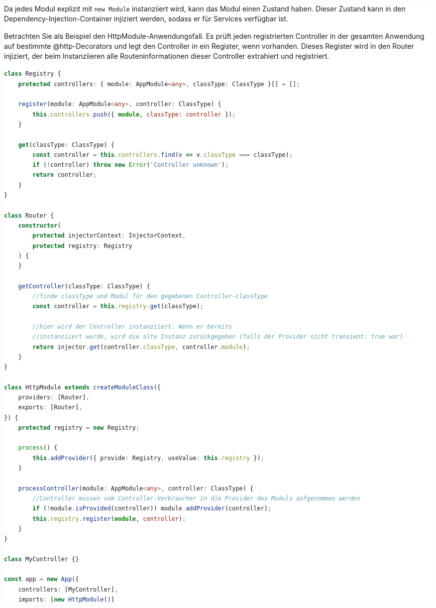 Da jedes Modul explizit mit `new Module` instanziiert wird, kann das Modul einen Zustand haben. Dieser Zustand kann in den Dependency-Injection-Container injiziert werden, sodass er für Services verfügbar ist.

Betrachten Sie als Beispiel den HttpModule-Anwendungsfall. Es prüft jeden registrierten Controller in der gesamten Anwendung auf bestimmte @http-Decorators und legt den Controller in ein Register, wenn vorhanden. Dieses Register wird in den Router injiziert, der beim Instanziieren alle Routeninformationen dieser Controller extrahiert und registriert.

```typescript
class Registry {
    protected controllers: { module: AppModule<any>, classType: ClassType }[] = [];
        
    register(module: AppModule<any>, controller: ClassType) {
        this.controllers.push({ module, classType: controller });
    }
        
    get(classType: ClassType) {
        const controller = this.controllers.find(v => v.classType === classType);
        if (!controller) throw new Error('Controller unknown');
        return controller;
    }
}
        
class Router {
    constructor(
        protected injectorContext: InjectorContext,
        protected registry: Registry
    ) {
    }
        
    getController(classType: ClassType) {
        //finde classType und Modul für den gegebenen Controller-classType
        const controller = this.registry.get(classType);
        
        //hier wird der Controller instanziiert. Wenn er bereits
        //instanziiert wurde, wird die alte Instanz zurückgegeben (falls der Provider nicht transient: true war)
        return injector.get(controller.classType, controller.module);
    }
}
        
class HttpModule extends createModuleClass({
    providers: [Router],
    exports: [Router],
}) {
    protected registry = new Registry;
        
    process() {
        this.addProvider({ provide: Registry, useValue: this.registry });
    }
        
    processController(module: AppModule<any>, controller: ClassType) {
        //Controller müssen vom Controller-Verbraucher in die Provider des Moduls aufgenommen werden
        if (!module.isProvided(controller)) module.addProvider(controller);
        this.registry.register(module, controller);
    }
}
        
class MyController {}
        
const app = new App({
    controllers: [MyController],
    imports: [new HttpModule()]
```